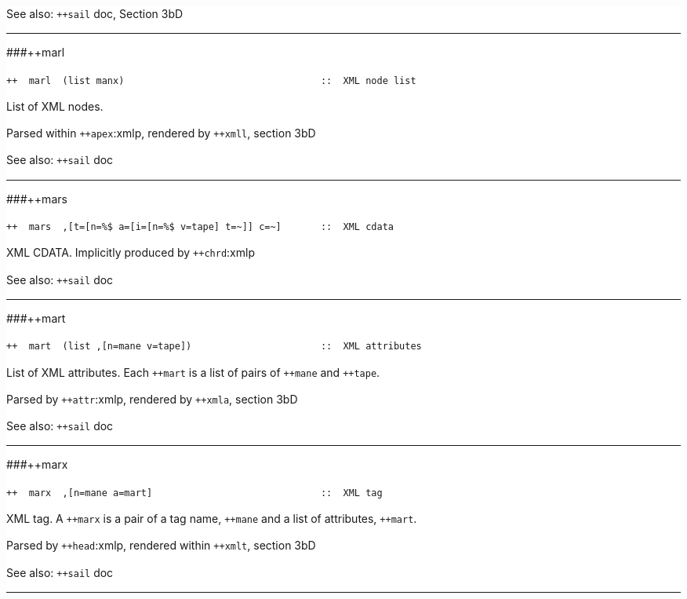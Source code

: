See also: `++sail` doc, Section 3bD

---

###++marl  

```
++  marl  (list manx)                                   ::  XML node list
```




List of XML nodes.

Parsed within `++apex`:xmlp, rendered by `++xmll`, section 3bD

See also: `++sail` doc

---

###++mars  

```
++  mars  ,[t=[n=%$ a=[i=[n=%$ v=tape] t=~]] c=~]       ::  XML cdata
```




XML CDATA. Implicitly produced by `++chrd`:xmlp

See also: `++sail` doc

---

###++mart  

```
++  mart  (list ,[n=mane v=tape])                       ::  XML attributes
```




List of XML attributes. Each `++mart` is a list of pairs of `++mane` and `++tape`.

Parsed by `++attr`:xmlp, rendered by `++xmla`, section 3bD

See also: `++sail` doc

---

###++marx  

```
++  marx  ,[n=mane a=mart]                              ::  XML tag
```




XML tag. A `++marx` is a pair of a tag name, `++mane` and a list of attributes, `++mart`.

Parsed by `++head`:xmlp, rendered within `++xmlt`, section 3bD

See also: `++sail` doc

---